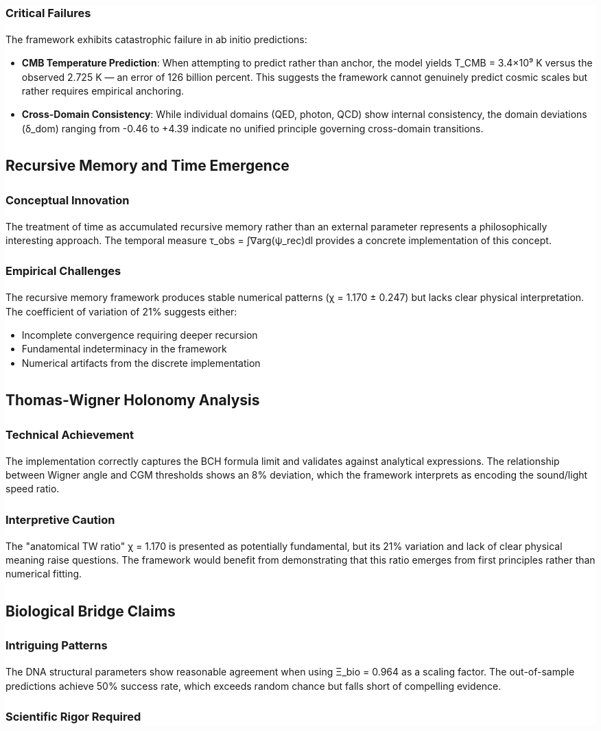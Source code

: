 ### Critical Failures

The framework exhibits catastrophic failure in ab initio predictions:

- **CMB Temperature Prediction**: When attempting to predict rather than anchor, the model yields T_CMB = 3.4×10⁹ K versus the observed 2.725 K — an error of 126 billion percent. This suggests the framework cannot genuinely predict cosmic scales but rather requires empirical anchoring.

- **Cross-Domain Consistency**: While individual domains (QED, photon, QCD) show internal consistency, the domain deviations (δ_dom) ranging from -0.46 to +4.39 indicate no unified principle governing cross-domain transitions.

## Recursive Memory and Time Emergence

### Conceptual Innovation

The treatment of time as accumulated recursive memory rather than an external parameter represents a philosophically interesting approach. The temporal measure τ_obs = ∫∇arg(ψ_rec)dl provides a concrete implementation of this concept.

### Empirical Challenges

The recursive memory framework produces stable numerical patterns (χ = 1.170 ± 0.247) but lacks clear physical interpretation. The coefficient of variation of 21% suggests either:
- Incomplete convergence requiring deeper recursion
- Fundamental indeterminacy in the framework
- Numerical artifacts from the discrete implementation

## Thomas-Wigner Holonomy Analysis

### Technical Achievement

The implementation correctly captures the BCH formula limit and validates against analytical expressions. The relationship between Wigner angle and CGM thresholds shows an 8% deviation, which the framework interprets as encoding the sound/light speed ratio.

### Interpretive Caution

The "anatomical TW ratio" χ = 1.170 is presented as potentially fundamental, but its 21% variation and lack of clear physical meaning raise questions. The framework would benefit from demonstrating that this ratio emerges from first principles rather than numerical fitting.

## Biological Bridge Claims

### Intriguing Patterns

The DNA structural parameters show reasonable agreement when using Ξ_bio = 0.964 as a scaling factor. The out-of-sample predictions achieve 50% success rate, which exceeds random chance but falls short of compelling evidence.

### Scientific Rigor Required
